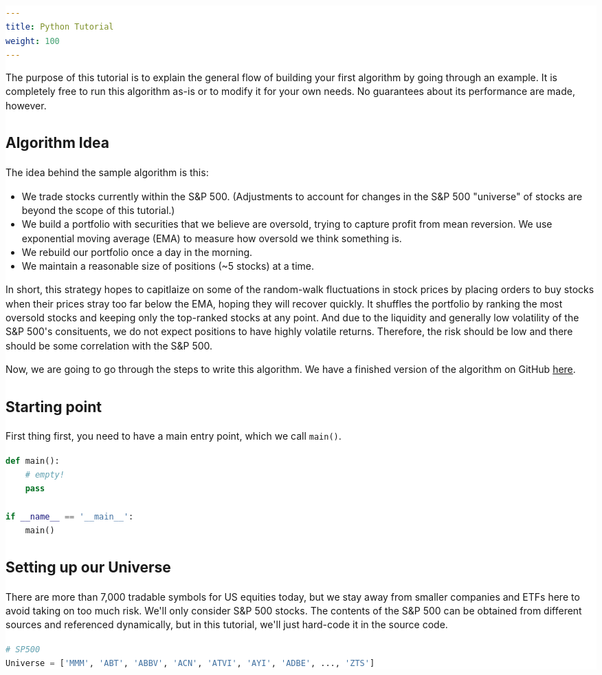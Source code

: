 ```yaml
---
title: Python Tutorial
weight: 100
---
```


The purpose of this tutorial is to explain the general flow of building your first algorithm by going through an example. It is completely free to run this algorithm as-is or to modify it for your own needs. No guarantees about its performance are made, however.

## Algorithm Idea
The idea behind the sample algorithm is this:

- We trade stocks currently within the S&P 500. (Adjustments to account for changes in the S&P 500 "universe" of stocks are beyond the scope of this tutorial.)
- We build a portfolio with securities that we believe are oversold, trying to capture profit from mean reversion. We use exponential moving average (EMA) to measure how oversold we think something is.
- We rebuild our portfolio once a day in the morning.
- We maintain a reasonable size of positions (~5 stocks) at a time.

In short, this strategy hopes to capitlaize on some of the random-walk fluctuations in stock prices by placing orders to buy stocks when their prices stray too far below the EMA, hoping they will recover quickly. It shuffles the portfolio by ranking the most oversold stocks and keeping only the top-ranked stocks at any point. And due to the liquidity and generally low volatility of the S&P 500's consituents, we do not expect positions to have highly volatile returns. Therefore, the risk should be low and there should be some correlation with the S&P 500.

Now, we are going to go through the steps to write this algorithm. We have a finished version of the algorithm on GitHub [here](https://github.com/alpacahq/samplealgo01).

## Starting point
First thing first, you need to have a main entry point, which we call `main()`.

```py
def main():
    # empty!
    pass

if __name__ == '__main__':
    main()
```

## Setting up our Universe
There are more than 7,000 tradable symbols for US equities today, but
we stay away from smaller companies and ETFs here to avoid taking on
too much risk. We'll only consider S&P 500 stocks. The contents of the
S&P 500 can be obtained from different sources and referenced dynamically,
but in this tutorial, we'll just hard-code it in the source code.

```py
# SP500
Universe = ['MMM', 'ABT', 'ABBV', 'ACN', 'ATVI', 'AYI', 'ADBE', ..., 'ZTS']
```
